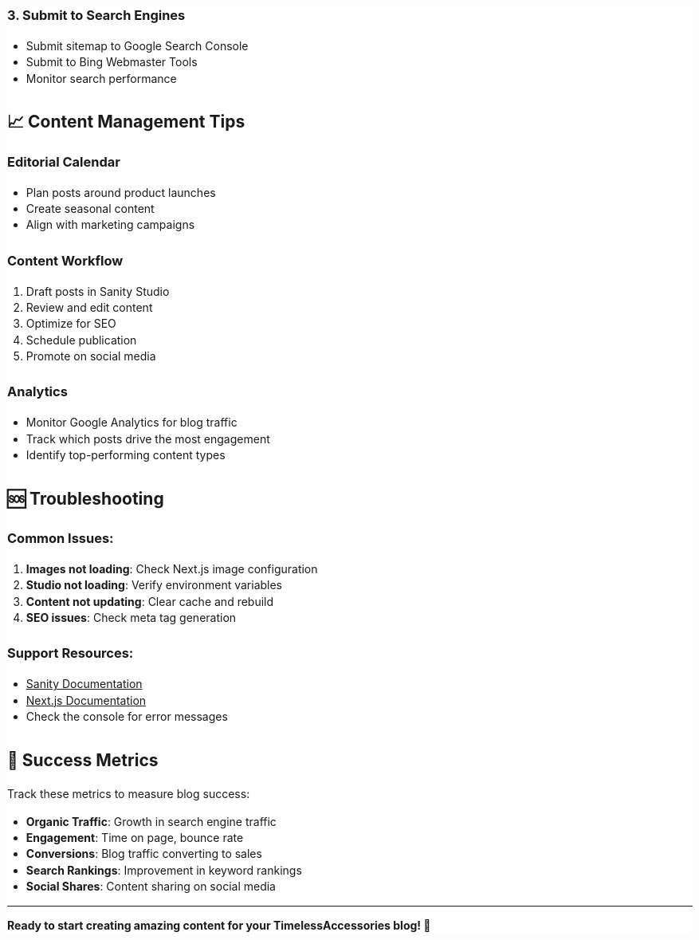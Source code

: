 ### 3. Submit to Search Engines
- Submit sitemap to Google Search Console
- Submit to Bing Webmaster Tools
- Monitor search performance

## 📈 Content Management Tips

### Editorial Calendar
- Plan posts around product launches
- Create seasonal content
- Align with marketing campaigns

### Content Workflow
1. Draft posts in Sanity Studio
2. Review and edit content
3. Optimize for SEO
4. Schedule publication
5. Promote on social media

### Analytics
- Monitor Google Analytics for blog traffic
- Track which posts drive the most engagement
- Identify top-performing content types

## 🆘 Troubleshooting

### Common Issues:
1. **Images not loading**: Check Next.js image configuration
2. **Studio not loading**: Verify environment variables
3. **Content not updating**: Clear cache and rebuild
4. **SEO issues**: Check meta tag generation

### Support Resources:
- [Sanity Documentation](https://www.sanity.io/docs)
- [Next.js Documentation](https://nextjs.org/docs)
- Check the console for error messages

## 🎯 Success Metrics

Track these metrics to measure blog success:
- **Organic Traffic**: Growth in search engine traffic
- **Engagement**: Time on page, bounce rate
- **Conversions**: Blog traffic converting to sales
- **Search Rankings**: Improvement in keyword rankings
- **Social Shares**: Content sharing on social media

---

**Ready to start creating amazing content for your TimelessAccessories blog! 🎉** 